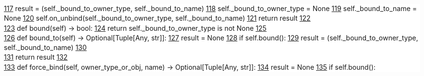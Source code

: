 </span><span id="BindableToType-117"><a href="#BindableToType-117"><span class="linenos">117</span></a>        <span class="n">result</span> <span class="o">=</span> <span class="p">(</span><span class="bp">self</span><span class="o">.</span><span class="n">_bound_to_owner_type</span><span class="p">,</span> <span class="bp">self</span><span class="o">.</span><span class="n">_bound_to_name</span><span class="p">)</span>
</span><span id="BindableToType-118"><a href="#BindableToType-118"><span class="linenos">118</span></a>        <span class="bp">self</span><span class="o">.</span><span class="n">_bound_to_owner_type</span> <span class="o">=</span> <span class="kc">None</span>
</span><span id="BindableToType-119"><a href="#BindableToType-119"><span class="linenos">119</span></a>        <span class="bp">self</span><span class="o">.</span><span class="n">_bound_to_name</span> <span class="o">=</span> <span class="kc">None</span>
</span><span id="BindableToType-120"><a href="#BindableToType-120"><span class="linenos">120</span></a>        <span class="bp">self</span><span class="o">.</span><span class="n">on_unbind</span><span class="p">(</span><span class="bp">self</span><span class="o">.</span><span class="n">_bound_to_owner_type</span><span class="p">,</span> <span class="bp">self</span><span class="o">.</span><span class="n">_bound_to_name</span><span class="p">)</span>
</span><span id="BindableToType-121"><a href="#BindableToType-121"><span class="linenos">121</span></a>        <span class="k">return</span> <span class="n">result</span>
</span><span id="BindableToType-122"><a href="#BindableToType-122"><span class="linenos">122</span></a>    
</span><span id="BindableToType-123"><a href="#BindableToType-123"><span class="linenos">123</span></a>    <span class="k">def</span> <span class="nf">bound</span><span class="p">(</span><span class="bp">self</span><span class="p">)</span> <span class="o">-&gt;</span> <span class="nb">bool</span><span class="p">:</span>
</span><span id="BindableToType-124"><a href="#BindableToType-124"><span class="linenos">124</span></a>        <span class="k">return</span> <span class="bp">self</span><span class="o">.</span><span class="n">_bound_to_owner_type</span> <span class="ow">is</span> <span class="ow">not</span> <span class="kc">None</span>
</span><span id="BindableToType-125"><a href="#BindableToType-125"><span class="linenos">125</span></a>    
</span><span id="BindableToType-126"><a href="#BindableToType-126"><span class="linenos">126</span></a>    <span class="k">def</span> <span class="nf">bound_to</span><span class="p">(</span><span class="bp">self</span><span class="p">)</span> <span class="o">-&gt;</span> <span class="n">Optional</span><span class="p">[</span><span class="n">Tuple</span><span class="p">[</span><span class="n">Any</span><span class="p">,</span> <span class="nb">str</span><span class="p">]]:</span>
</span><span id="BindableToType-127"><a href="#BindableToType-127"><span class="linenos">127</span></a>        <span class="n">result</span> <span class="o">=</span> <span class="kc">None</span>
</span><span id="BindableToType-128"><a href="#BindableToType-128"><span class="linenos">128</span></a>        <span class="k">if</span> <span class="bp">self</span><span class="o">.</span><span class="n">bound</span><span class="p">():</span>
</span><span id="BindableToType-129"><a href="#BindableToType-129"><span class="linenos">129</span></a>            <span class="n">result</span> <span class="o">=</span> <span class="p">(</span><span class="bp">self</span><span class="o">.</span><span class="n">_bound_to_owner_type</span><span class="p">,</span> <span class="bp">self</span><span class="o">.</span><span class="n">_bound_to_name</span><span class="p">)</span>
</span><span id="BindableToType-130"><a href="#BindableToType-130"><span class="linenos">130</span></a>        
</span><span id="BindableToType-131"><a href="#BindableToType-131"><span class="linenos">131</span></a>        <span class="k">return</span> <span class="n">result</span>
</span><span id="BindableToType-132"><a href="#BindableToType-132"><span class="linenos">132</span></a>    
</span><span id="BindableToType-133"><a href="#BindableToType-133"><span class="linenos">133</span></a>    <span class="k">def</span> <span class="nf">force_bind</span><span class="p">(</span><span class="bp">self</span><span class="p">,</span> <span class="n">owner_type_or_obj</span><span class="p">,</span> <span class="n">name</span><span class="p">)</span> <span class="o">-&gt;</span> <span class="n">Optional</span><span class="p">[</span><span class="n">Tuple</span><span class="p">[</span><span class="n">Any</span><span class="p">,</span> <span class="nb">str</span><span class="p">]]:</span>
</span><span id="BindableToType-134"><a href="#BindableToType-134"><span class="linenos">134</span></a>        <span class="n">result</span> <span class="o">=</span> <span class="kc">None</span>
</span><span id="BindableToType-135"><a href="#BindableToType-135"><span class="linenos">135</span></a>        <span class="k">if</span> <span class="bp">self</span><span class="o">.</span><span class="n">bound</span><span class="p">():</span>